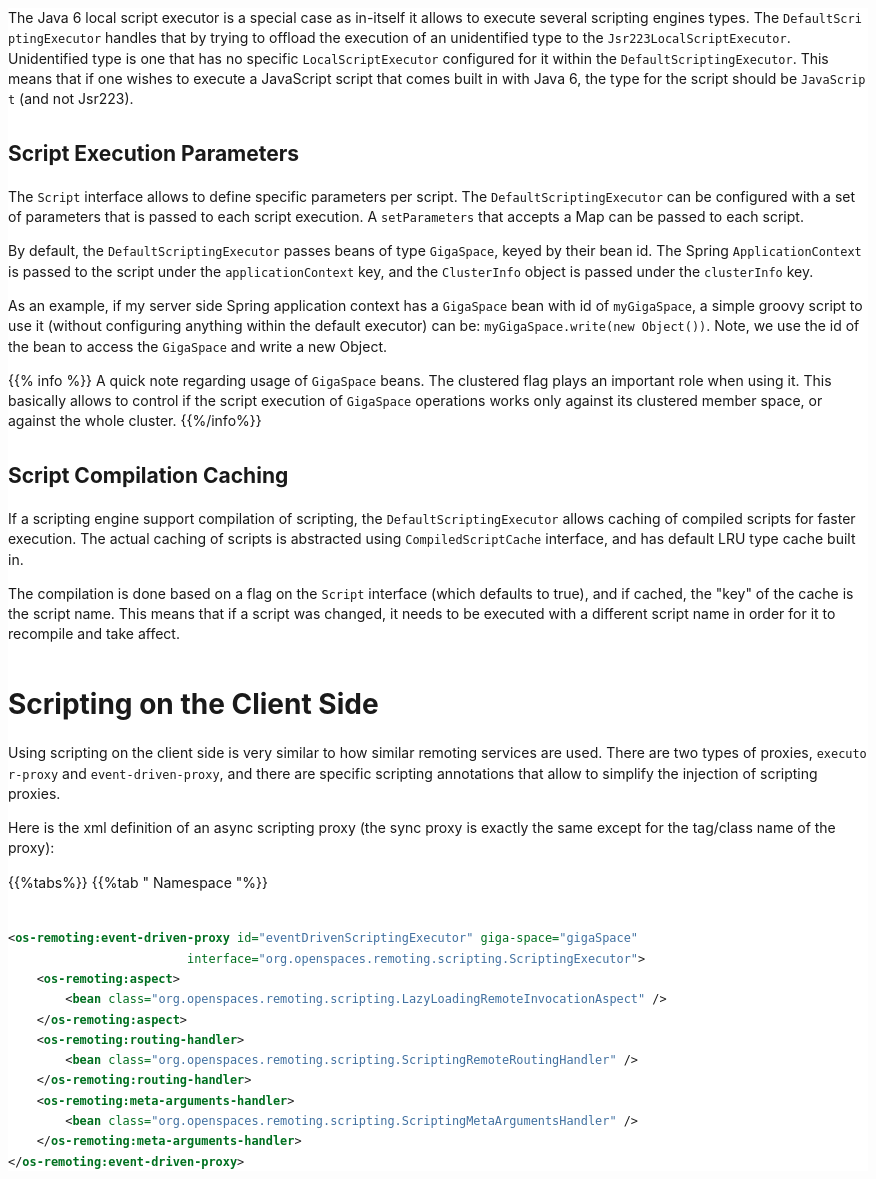 The Java 6 local script executor is a special case as in-itself it allows to execute several scripting engines types. The `DefaultScriptingExecutor` handles that by trying to offload the execution of an unidentified type to the `Jsr223LocalScriptExecutor`. Unidentified type is one that has no specific `LocalScriptExecutor` configured for it within the `DefaultScriptingExecutor`. This means that if one wishes to execute a JavaScript script that comes built in with Java 6, the type for the script should be `JavaScript` (and not Jsr223).

## Script Execution Parameters

The `Script` interface allows to define specific parameters per script. The `DefaultScriptingExecutor` can be configured with a set of parameters that is passed to each script execution. A `setParameters` that accepts a Map can be passed to each script.

By default, the `DefaultScriptingExecutor` passes beans of type `GigaSpace`, keyed by their bean id. The Spring `ApplicationContext` is passed to the script under the `applicationContext` key, and the `ClusterInfo` object is passed under the `clusterInfo` key.

As an example, if my server side Spring application context has a `GigaSpace` bean with id of `myGigaSpace`, a simple groovy script to use it (without configuring anything within the default executor) can be: `myGigaSpace.write(new Object())`. Note, we use the id of the bean to access the `GigaSpace` and write a new Object.

{{% info %}}
A quick note regarding usage of `GigaSpace` beans. The clustered flag plays an important role when using it. This basically allows to control if the script execution of `GigaSpace` operations works only against its clustered member space, or against the whole cluster.
{{%/info%}}

## Script Compilation Caching

If a scripting engine support compilation of scripting, the `DefaultScriptingExecutor` allows caching of compiled scripts for faster execution. The actual caching of scripts is abstracted using `CompiledScriptCache` interface, and has default LRU type cache built in.

The compilation is done based on a flag on the `Script` interface (which defaults to true), and if cached, the "key" of the cache is the script name. This means that if a script was changed, it needs to be executed with a different script name in order for it to recompile and take affect.

# Scripting on the Client Side

Using scripting on the client side is very similar to how similar remoting services are used. There are two types of proxies, `executor-proxy` and `event-driven-proxy`, and there are specific scripting annotations that allow to simplify the injection of scripting proxies.

Here is the xml definition of an async scripting proxy (the sync proxy is exactly the same except for the tag/class name of the proxy):

{{%tabs%}}
{{%tab "  Namespace "%}}


```xml

<os-remoting:event-driven-proxy id="eventDrivenScriptingExecutor" giga-space="gigaSpace"
                         interface="org.openspaces.remoting.scripting.ScriptingExecutor">
    <os-remoting:aspect>
        <bean class="org.openspaces.remoting.scripting.LazyLoadingRemoteInvocationAspect" />
    </os-remoting:aspect>
    <os-remoting:routing-handler>
        <bean class="org.openspaces.remoting.scripting.ScriptingRemoteRoutingHandler" />
    </os-remoting:routing-handler>
    <os-remoting:meta-arguments-handler>
        <bean class="org.openspaces.remoting.scripting.ScriptingMetaArgumentsHandler" />
    </os-remoting:meta-arguments-handler>
</os-remoting:event-driven-proxy>
```
